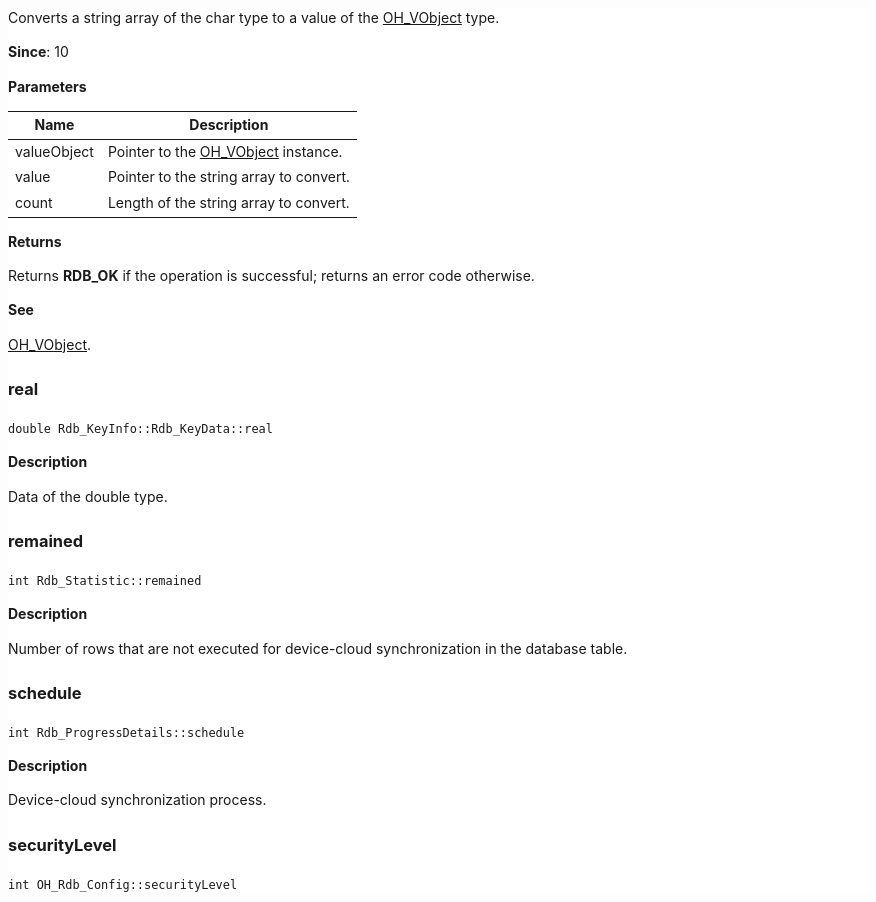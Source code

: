Converts a string array of the char type to a value of the [OH_VObject](_o_h___v_object.md) type.

**Since**: 10

**Parameters**

| Name| Description|
| -------- | -------- |
| valueObject | Pointer to the [OH_VObject](_o_h___v_object.md) instance.|
| value | Pointer to the string array to convert.|
| count | Length of the string array to convert.|

**Returns**

Returns **RDB_OK** if the operation is successful; returns an error code otherwise.

**See**

[OH_VObject](_o_h___v_object.md).


### real

```
double Rdb_KeyInfo::Rdb_KeyData::real
```

**Description**

Data of the double type.


### remained

```
int Rdb_Statistic::remained
```

**Description**

Number of rows that are not executed for device-cloud synchronization in the database table.


### schedule

```
int Rdb_ProgressDetails::schedule
```

**Description**

Device-cloud synchronization process.


### securityLevel

```
int OH_Rdb_Config::securityLevel
```
